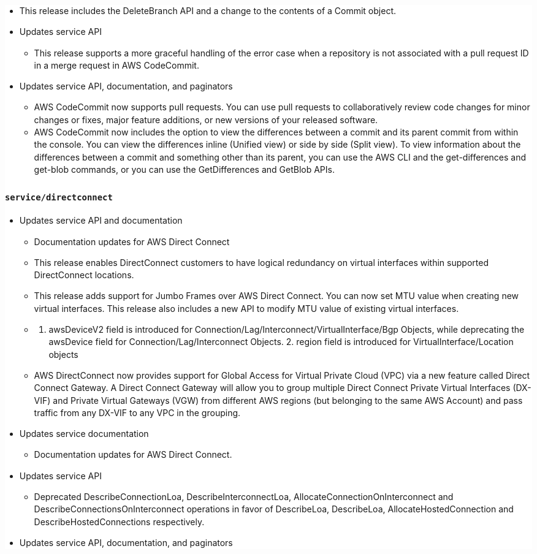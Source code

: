   * This release includes the DeleteBranch API and a change to the contents of a Commit object.



* Updates service API

  * This release supports a more graceful handling of the error case when a repository is not associated with a pull request ID in a merge request in AWS CodeCommit.


* Updates service API, documentation, and paginators

  * AWS CodeCommit now supports pull requests. You can use pull requests to collaboratively review code changes for minor changes or fixes, major feature additions, or new versions of your released software.
  * AWS CodeCommit now includes the option to view the differences between a commit and its parent commit from within the console. You can view the differences inline (Unified view) or side by side (Split view). To view information about the differences between a commit and something other than its parent, you can use the AWS CLI and the get-differences and get-blob commands, or you can use the GetDifferences and GetBlob APIs.





### `service/directconnect`

* Updates service API and documentation

  * Documentation updates for AWS Direct Connect
  * This release enables DirectConnect customers to have logical redundancy on virtual interfaces within supported DirectConnect locations.

  * This release adds support for Jumbo Frames over AWS Direct Connect. You can now set MTU value when creating new virtual interfaces. This release also includes a new API to modify MTU value of existing virtual interfaces.

  * 1. awsDeviceV2 field is introduced for Connection/Lag/Interconnect/VirtualInterface/Bgp Objects, while deprecating the awsDevice field for Connection/Lag/Interconnect Objects. 2. region field is introduced for VirtualInterface/Location objects

  * AWS DirectConnect now provides support for Global Access for Virtual Private Cloud (VPC) via a new feature called Direct Connect Gateway. A Direct Connect Gateway will allow you to group multiple Direct Connect Private Virtual Interfaces (DX-VIF) and Private Virtual Gateways (VGW) from different AWS regions (but belonging to the same AWS Account) and pass traffic from any DX-VIF to any VPC in the grouping.



* Updates service documentation

  * Documentation updates for AWS Direct Connect.


* Updates service API

  * Deprecated DescribeConnectionLoa, DescribeInterconnectLoa, AllocateConnectionOnInterconnect and DescribeConnectionsOnInterconnect operations in favor of DescribeLoa, DescribeLoa, AllocateHostedConnection and DescribeHostedConnections respectively.


* Updates service API, documentation, and paginators
